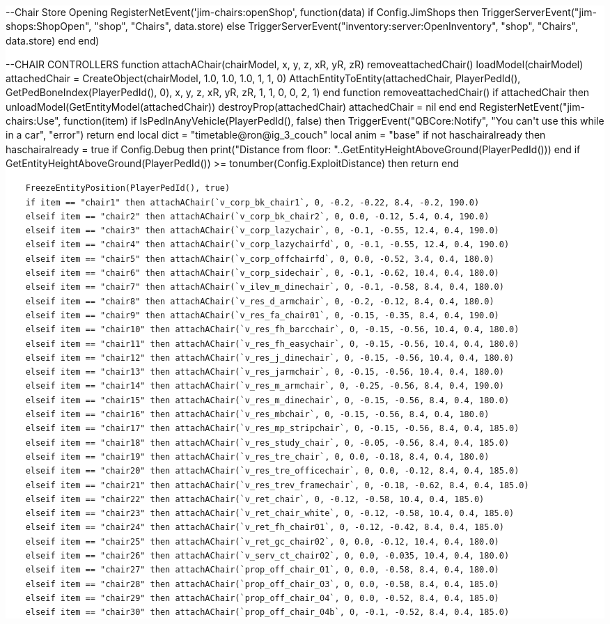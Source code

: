 --Chair Store Opening
RegisterNetEvent('jim-chairs:openShop', function(data)
	if Config.JimShops then	TriggerServerEvent("jim-shops:ShopOpen", "shop", "Chairs", data.store)
	else TriggerServerEvent("inventory:server:OpenInventory", "shop", "Chairs", data.store)
	end
end)


--CHAIR CONTROLLERS
function attachAChair(chairModel, x, y, z, xR, yR, zR)
	removeattachedChair()
	loadModel(chairModel)
	attachedChair = CreateObject(chairModel, 1.0, 1.0, 1.0, 1, 1, 0)
	AttachEntityToEntity(attachedChair, PlayerPedId(), GetPedBoneIndex(PlayerPedId(), 0), x, y, z, xR, yR, zR, 1, 1, 0, 0, 2, 1)
end
function removeattachedChair()
	if attachedChair then
		unloadModel(GetEntityModel(attachedChair))
		destroyProp(attachedChair)
		attachedChair = nil
	end
end
RegisterNetEvent("jim-chairs:Use", function(item)
	if IsPedInAnyVehicle(PlayerPedId(), false) then TriggerEvent("QBCore:Notify", "You can't use this while in a car", "error") return end
	local dict = "timetable@ron@ig_3_couch"
	local anim = "base"
	if not haschairalready then
		haschairalready = true
		if Config.Debug then print("Distance from floor: "..GetEntityHeightAboveGround(PlayerPedId())) end
		if GetEntityHeightAboveGround(PlayerPedId()) >= tonumber(Config.ExploitDistance) then return end

		FreezeEntityPosition(PlayerPedId(), true)
		if item == "chair1" then attachAChair(`v_corp_bk_chair1`, 0, -0.2, -0.22, 8.4, -0.2, 190.0)
		elseif item == "chair2" then attachAChair(`v_corp_bk_chair2`, 0, 0.0, -0.12, 5.4, 0.4, 190.0)
		elseif item == "chair3" then attachAChair(`v_corp_lazychair`, 0, -0.1, -0.55, 12.4, 0.4, 190.0)
		elseif item == "chair4" then attachAChair(`v_corp_lazychairfd`, 0, -0.1, -0.55, 12.4, 0.4, 190.0)
		elseif item == "chair5" then attachAChair(`v_corp_offchairfd`, 0, 0.0, -0.52, 3.4, 0.4, 180.0)
		elseif item == "chair6" then attachAChair(`v_corp_sidechair`, 0, -0.1, -0.62, 10.4, 0.4, 180.0)
		elseif item == "chair7" then attachAChair(`v_ilev_m_dinechair`, 0, -0.1, -0.58, 8.4, 0.4, 180.0)
		elseif item == "chair8" then attachAChair(`v_res_d_armchair`, 0, -0.2, -0.12, 8.4, 0.4, 180.0)
		elseif item == "chair9" then attachAChair(`v_res_fa_chair01`, 0, -0.15, -0.35, 8.4, 0.4, 190.0)
		elseif item == "chair10" then attachAChair(`v_res_fh_barcchair`, 0, -0.15, -0.56, 10.4, 0.4, 180.0)
		elseif item == "chair11" then attachAChair(`v_res_fh_easychair`, 0, -0.15, -0.56, 10.4, 0.4, 180.0)
		elseif item == "chair12" then attachAChair(`v_res_j_dinechair`, 0, -0.15, -0.56, 10.4, 0.4, 180.0)
		elseif item == "chair13" then attachAChair(`v_res_jarmchair`, 0, -0.15, -0.56, 10.4, 0.4, 180.0)
		elseif item == "chair14" then attachAChair(`v_res_m_armchair`, 0, -0.25, -0.56, 8.4, 0.4, 190.0)
		elseif item == "chair15" then attachAChair(`v_res_m_dinechair`, 0, -0.15, -0.56, 8.4, 0.4, 180.0)
		elseif item == "chair16" then attachAChair(`v_res_mbchair`, 0, -0.15, -0.56, 8.4, 0.4, 180.0)
		elseif item == "chair17" then attachAChair(`v_res_mp_stripchair`, 0, -0.15, -0.56, 8.4, 0.4, 185.0)
		elseif item == "chair18" then attachAChair(`v_res_study_chair`, 0, -0.05, -0.56, 8.4, 0.4, 185.0)
		elseif item == "chair19" then attachAChair(`v_res_tre_chair`, 0, 0.0, -0.18, 8.4, 0.4, 180.0)
		elseif item == "chair20" then attachAChair(`v_res_tre_officechair`, 0, 0.0, -0.12, 8.4, 0.4, 185.0)
		elseif item == "chair21" then attachAChair(`v_res_trev_framechair`, 0, -0.18, -0.62, 8.4, 0.4, 185.0)
		elseif item == "chair22" then attachAChair(`v_ret_chair`, 0, -0.12, -0.58, 10.4, 0.4, 185.0)
		elseif item == "chair23" then attachAChair(`v_ret_chair_white`, 0, -0.12, -0.58, 10.4, 0.4, 185.0)
		elseif item == "chair24" then attachAChair(`v_ret_fh_chair01`, 0, -0.12, -0.42, 8.4, 0.4, 185.0)
		elseif item == "chair25" then attachAChair(`v_ret_gc_chair02`, 0, 0.0, -0.12, 10.4, 0.4, 180.0)
		elseif item == "chair26" then attachAChair(`v_serv_ct_chair02`, 0, 0.0, -0.035, 10.4, 0.4, 180.0)
		elseif item == "chair27" then attachAChair(`prop_off_chair_01`, 0, 0.0, -0.58, 8.4, 0.4, 180.0)
		elseif item == "chair28" then attachAChair(`prop_off_chair_03`, 0, 0.0, -0.58, 8.4, 0.4, 185.0)
		elseif item == "chair29" then attachAChair(`prop_off_chair_04`, 0, 0.0, -0.52, 8.4, 0.4, 185.0)
		elseif item == "chair30" then attachAChair(`prop_off_chair_04b`, 0, -0.1, -0.52, 8.4, 0.4, 185.0)